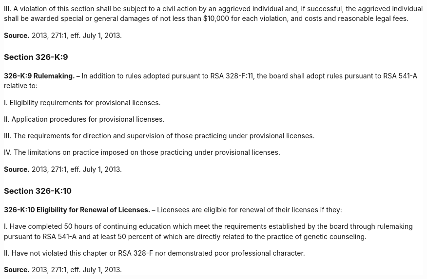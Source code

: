  III. A violation of this section shall be subject to a civil action
by an aggrieved individual and, if successful, the aggrieved individual
shall be awarded special or general damages of not less than 
                                             $10,000
for each violation, and costs and reasonable legal fees.

**Source.** 2013, 271:1, eff. July 1, 2013.

### Section 326-K:9

 **326-K:9 Rulemaking. –** In addition to rules adopted pursuant to
RSA 328-F:11, the board shall adopt rules pursuant to RSA 541-A relative
to:
                                             
 I. Eligibility requirements for provisional licenses.
                                             
 II. Application procedures for provisional licenses.
                                             
 III. The requirements for direction and supervision of those
practicing under provisional licenses.
                                             
 IV. The limitations on practice imposed on those practicing under
provisional licenses.

**Source.** 2013, 271:1, eff. July 1, 2013.

### Section 326-K:10

 **326-K:10 Eligibility for Renewal of Licenses. –** Licensees are
eligible for renewal of their licenses if they:
                                             
 I. Have completed 50 hours of continuing education which meet the
requirements established by the board through rulemaking pursuant to RSA
541-A and at least 50 percent of which are directly related to the
practice of genetic counseling.
                                             
 II. Have not violated this chapter or RSA 328-F nor demonstrated
poor professional character.

**Source.** 2013, 271:1, eff. July 1, 2013.
